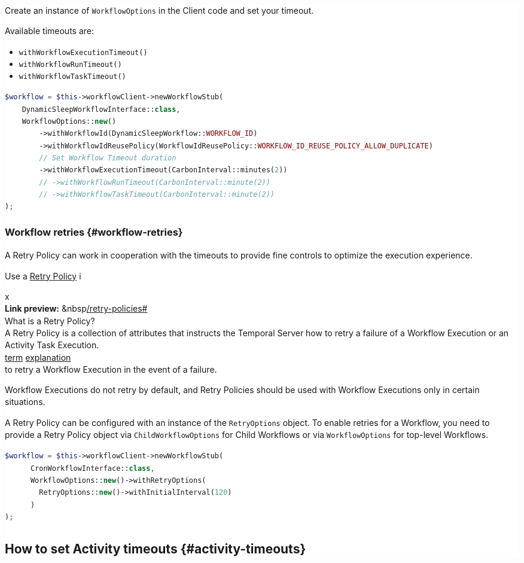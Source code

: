 Create an instance of `WorkflowOptions` in the Client code and set your timeout.

Available timeouts are:

- `withWorkflowExecutionTimeout()`
- `withWorkflowRunTimeout()`
- `withWorkflowTaskTimeout()`

```php
$workflow = $this->workflowClient->newWorkflowStub(
    DynamicSleepWorkflowInterface::class,
    WorkflowOptions::new()
        ->withWorkflowId(DynamicSleepWorkflow::WORKFLOW_ID)
        ->withWorkflowIdReusePolicy(WorkflowIdReusePolicy::WORKFLOW_ID_REUSE_POLICY_ALLOW_DUPLICATE)
        // Set Workflow Timeout duration
        ->withWorkflowExecutionTimeout(CarbonInterval::minutes(2))
        // ->withWorkflowRunTimeout(CarbonInterval::minute(2))
        // ->withWorkflowTaskTimeout(CarbonInterval::minute(2))
);
```

### Workflow retries {#workflow-retries}

A Retry Policy can work in cooperation with the timeouts to provide fine controls to optimize the execution experience.

Use a [Retry Policy](/retry-policies#) <span id="i-a61d77d9-96ac-495b-999b-7e6339bf1ae8" class="clickable-i clickable-link-preview">i</span><div id="preview-modal-a61d77d9-96ac-495b-999b-7e6339bf1ae8" class="preview-modal"><div class="modal-header"><div id="x-a61d77d9-96ac-495b-999b-7e6339bf1ae8" class="clickable-x clickable-link-preview">x</div><b>Link preview:</b>&nbsp;&nbsp<a href="/retry-policies#">/retry-policies#</a></div><div class="preview-modal-title">What is a Retry Policy?</div><div class="preview-modal-description">A Retry Policy is a collection of attributes that instructs the Temporal Server how to retry a failure of a Workflow Execution or an Activity Task Execution.</div><div class="preview-modal-tags"><a class="preview-modal-tag" href="/tags/term">term</a> <a class="preview-modal-tag" href="/tags/explanation">explanation</a></div></div> to retry a Workflow Execution in the event of a failure.

Workflow Executions do not retry by default, and Retry Policies should be used with Workflow Executions only in certain situations.

A Retry Policy can be configured with an instance of the `RetryOptions` object.
To enable retries for a Workflow, you need to provide a Retry Policy object via `ChildWorkflowOptions` for Child Workflows or via `WorkflowOptions` for top-level Workflows.

```php
$workflow = $this->workflowClient->newWorkflowStub(
      CronWorkflowInterface::class,
      WorkflowOptions::new()->withRetryOptions(
        RetryOptions::new()->withInitialInterval(120)
      )
);
```

## How to set Activity timeouts {#activity-timeouts}
